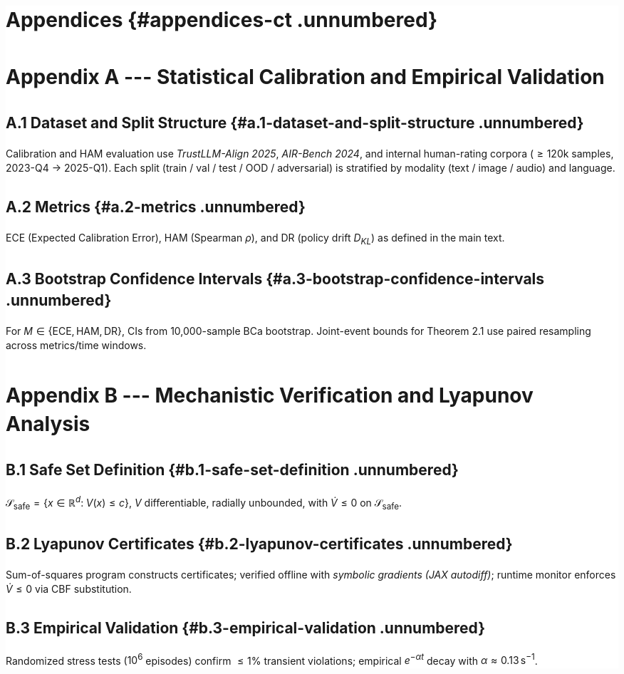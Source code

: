 # Appendices {#appendices-ct .unnumbered}

# Appendix A --- Statistical Calibration and Empirical Validation

## A.1 Dataset and Split Structure {#a.1-dataset-and-split-structure .unnumbered}

Calibration and HAM evaluation use *TrustLLM-Align 2025*, *AIR-Bench
2024*, and internal human-rating corpora ($\ge 120$k samples, 2023-Q4
$\to$ 2025-Q1). Each split (train / val / test / OOD / adversarial) is
stratified by modality (text / image / audio) and language.

## A.2 Metrics {#a.2-metrics .unnumbered}

ECE (Expected Calibration Error), HAM (Spearman $\rho$), and DR (policy
drift $D_{KL}$) as defined in the main text.

## A.3 Bootstrap Confidence Intervals {#a.3-bootstrap-confidence-intervals .unnumbered}

For $M\in\{\mathrm{ECE},\mathrm{HAM},\mathrm{DR}\}$, CIs from
10,000-sample BCa bootstrap. Joint-event bounds for Theorem 2.1 use
paired resampling across metrics/time windows.

# Appendix B --- Mechanistic Verification and Lyapunov Analysis

## B.1 Safe Set Definition {#b.1-safe-set-definition .unnumbered}

$\mathcal S_{\text{safe}}=\{x\in\mathbb R^d:\;V(x)\le c\}$, $V$
differentiable, radially unbounded, with $\dot V\le 0$ on
$\mathcal S_{\text{safe}}$.

## B.2 Lyapunov Certificates {#b.2-lyapunov-certificates .unnumbered}

Sum-of-squares program constructs certificates; verified offline with
*symbolic gradients (JAX autodiff)*; runtime monitor enforces
$\dot V\le 0$ via CBF substitution.

## B.3 Empirical Validation {#b.3-empirical-validation .unnumbered}

Randomized stress tests ($10^6$ episodes) confirm $\le 1\%$ transient
violations; empirical $e^{-\alpha t}$ decay with
$\alpha\approx 0.13\,\mathrm{s}^{-1}$.
